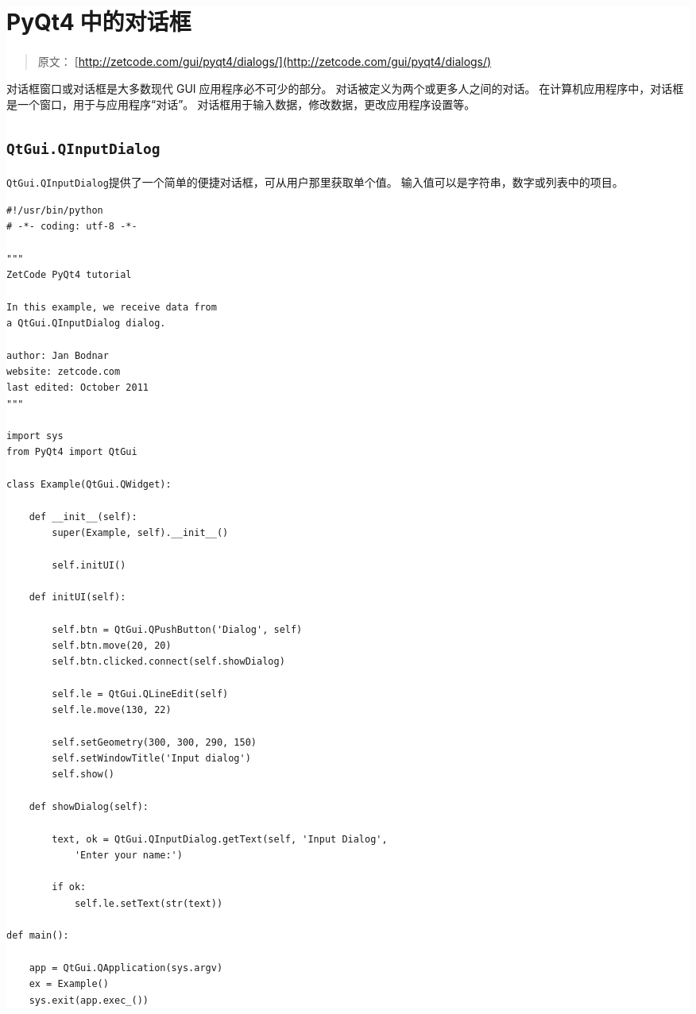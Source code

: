 # PyQt4 中的对话框

> 原文： [http://zetcode.com/gui/pyqt4/dialogs/](http://zetcode.com/gui/pyqt4/dialogs/)

对话框窗口或对话框是大多数现代 GUI 应用程序必不可少的部分。 对话被定义为两个或更多人之间的对话。 在计算机应用程序中，对话框是一个窗口，用于与应用程序“对话”。 对话框用于输入数据，修改数据，更改应用程序设置等。

## `QtGui.QInputDialog`

`QtGui.QInputDialog`提供了一个简单的便捷对话框，可从用户那里获取单个值。 输入值可以是字符串，数字或列表中的项目。

```
#!/usr/bin/python
# -*- coding: utf-8 -*-

"""
ZetCode PyQt4 tutorial 

In this example, we receive data from
a QtGui.QInputDialog dialog. 

author: Jan Bodnar
website: zetcode.com 
last edited: October 2011
"""

import sys
from PyQt4 import QtGui

class Example(QtGui.QWidget):

    def __init__(self):
        super(Example, self).__init__()

        self.initUI()

    def initUI(self):      

        self.btn = QtGui.QPushButton('Dialog', self)
        self.btn.move(20, 20)
        self.btn.clicked.connect(self.showDialog)

        self.le = QtGui.QLineEdit(self)
        self.le.move(130, 22)

        self.setGeometry(300, 300, 290, 150)
        self.setWindowTitle('Input dialog')
        self.show()

    def showDialog(self):

        text, ok = QtGui.QInputDialog.getText(self, 'Input Dialog', 
            'Enter your name:')

        if ok:
            self.le.setText(str(text))

def main():

    app = QtGui.QApplication(sys.argv)
    ex = Example()
    sys.exit(app.exec_())

```
